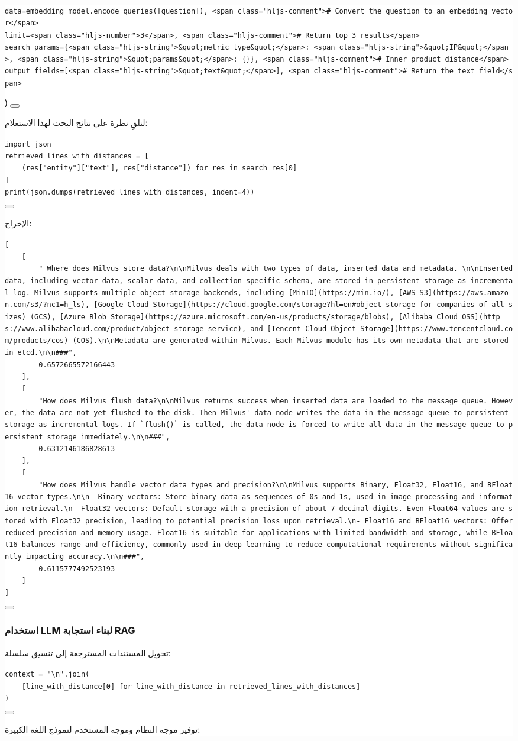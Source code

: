     data=embedding_model.encode_queries([question]), <span class="hljs-comment"># Convert the question to an embedding vector</span>
    limit=<span class="hljs-number">3</span>, <span class="hljs-comment"># Return top 3 results</span>
    search_params={<span class="hljs-string">&quot;metric_type&quot;</span>: <span class="hljs-string">&quot;IP&quot;</span>, <span class="hljs-string">&quot;params&quot;</span>: {}}, <span class="hljs-comment"># Inner product distance</span>
    output_fields=[<span class="hljs-string">&quot;text&quot;</span>], <span class="hljs-comment"># Return the text field</span>
)
<button class="copy-code-btn"></button></code></pre>
<p>لنلقِ نظرة على نتائج البحث لهذا الاستعلام:</p>
<pre><code translate="no"><span class="hljs-keyword">import</span> json
retrieved_lines_with_distances = [
    (res[<span class="hljs-string">&quot;entity&quot;</span>][<span class="hljs-string">&quot;text&quot;</span>], res[<span class="hljs-string">&quot;distance&quot;</span>]) <span class="hljs-keyword">for</span> res <span class="hljs-keyword">in</span> search_res[<span class="hljs-number">0</span>]
]
<span class="hljs-built_in">print</span>(json.dumps(retrieved_lines_with_distances, indent=<span class="hljs-number">4</span>))
<button class="copy-code-btn"></button></code></pre>
<p>الإخراج:</p>
<pre><code translate="no">[
    [
        <span class="hljs-string">&quot; Where does Milvus store data?\n\nMilvus deals with two types of data, inserted data and metadata. \n\nInserted data, including vector data, scalar data, and collection-specific schema, are stored in persistent storage as incremental log. Milvus supports multiple object storage backends, including [MinIO](https://min.io/), [AWS S3](https://aws.amazon.com/s3/?nc1=h_ls), [Google Cloud Storage](https://cloud.google.com/storage?hl=en#object-storage-for-companies-of-all-sizes) (GCS), [Azure Blob Storage](https://azure.microsoft.com/en-us/products/storage/blobs), [Alibaba Cloud OSS](https://www.alibabacloud.com/product/object-storage-service), and [Tencent Cloud Object Storage](https://www.tencentcloud.com/products/cos) (COS).\n\nMetadata are generated within Milvus. Each Milvus module has its own metadata that are stored in etcd.\n\n###&quot;</span>,
        <span class="hljs-number">0.6572665572166443</span>
    ],
    [
        <span class="hljs-string">&quot;How does Milvus flush data?\n\nMilvus returns success when inserted data are loaded to the message queue. However, the data are not yet flushed to the disk. Then Milvus&#x27; data node writes the data in the message queue to persistent storage as incremental logs. If `flush()` is called, the data node is forced to write all data in the message queue to persistent storage immediately.\n\n###&quot;</span>,
        <span class="hljs-number">0.6312146186828613</span>
    ],
    [
        <span class="hljs-string">&quot;How does Milvus handle vector data types and precision?\n\nMilvus supports Binary, Float32, Float16, and BFloat16 vector types.\n\n- Binary vectors: Store binary data as sequences of 0s and 1s, used in image processing and information retrieval.\n- Float32 vectors: Default storage with a precision of about 7 decimal digits. Even Float64 values are stored with Float32 precision, leading to potential precision loss upon retrieval.\n- Float16 and BFloat16 vectors: Offer reduced precision and memory usage. Float16 is suitable for applications with limited bandwidth and storage, while BFloat16 balances range and efficiency, commonly used in deep learning to reduce computational requirements without significantly impacting accuracy.\n\n###&quot;</span>,
        <span class="hljs-number">0.6115777492523193</span>
    ]
]
<button class="copy-code-btn"></button></code></pre>
<h3 id="Using-the-LLM-to-Build-a-RAG-Response" class="common-anchor-header">استخدام LLM لبناء استجابة RAG</h3><p>تحويل المستندات المسترجعة إلى تنسيق سلسلة:</p>
<pre><code translate="no">context = <span class="hljs-string">&quot;\n&quot;</span>.<span class="hljs-keyword">join</span>(
    [<span class="hljs-meta">line_with_distance[0</span>] <span class="hljs-keyword">for</span> line_with_distance <span class="hljs-keyword">in</span> retrieved_lines_with_distances]
)
<button class="copy-code-btn"></button></code></pre>
<p>توفير موجه النظام وموجه المستخدم لنموذج اللغة الكبيرة:</p>
